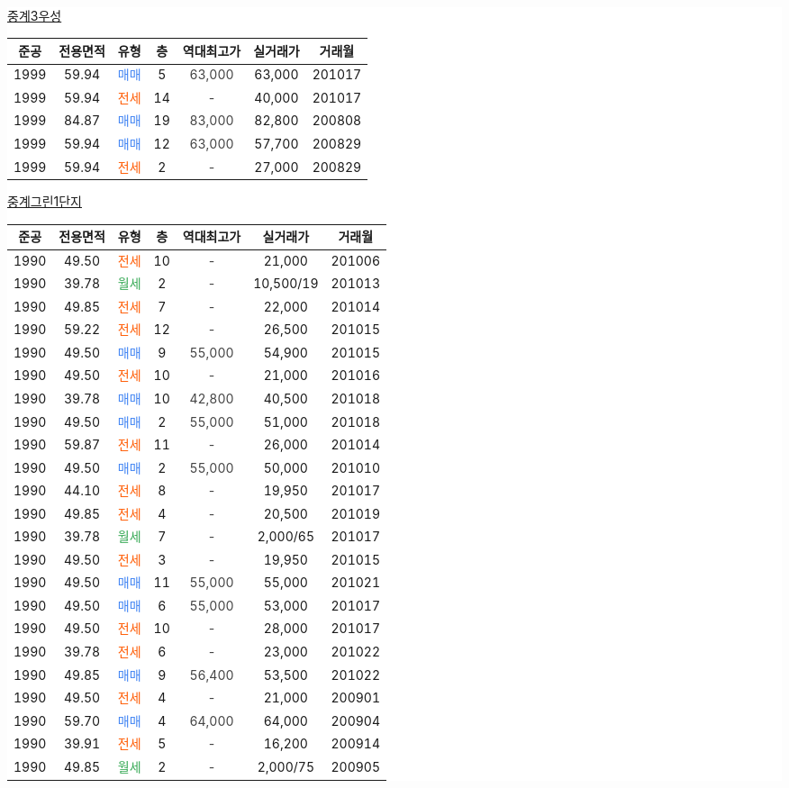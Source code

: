 [중계3우성](https://search.naver.com/search.naver?query=%EC%84%9C%EC%9A%B8%ED%8A%B9%EB%B3%84%EC%8B%9C+%EB%85%B8%EC%9B%90%EA%B5%AC+%EC%A4%91%EA%B3%84%EB%8F%99+%EC%A4%91%EA%B3%843%EC%9A%B0%EC%84%B1)

|준공|전용면적|유형|층|역대최고가|실거래가|거래월|
|:---:|:---:|:---:|:---:|:---:|:---:|:---:|
|1999|59.94|<span style="color:#4285f3">매매</span>|5|<span style="color:#444444">63,000</span>|63,000|201017|
|1999|59.94|<span style="color:#ff5a00">전세</span>|14|<span style="color:#444444">-</span>|40,000|201017|
|1999|84.87|<span style="color:#4285f3">매매</span>|19|<span style="color:#444444">83,000</span>|82,800|200808|
|1999|59.94|<span style="color:#4285f3">매매</span>|12|<span style="color:#444444">63,000</span>|57,700|200829|
|1999|59.94|<span style="color:#ff5a00">전세</span>|2|<span style="color:#444444">-</span>|27,000|200829|

[중계그린1단지](https://search.naver.com/search.naver?query=%EC%84%9C%EC%9A%B8%ED%8A%B9%EB%B3%84%EC%8B%9C+%EB%85%B8%EC%9B%90%EA%B5%AC+%EC%A4%91%EA%B3%84%EB%8F%99+%EC%A4%91%EA%B3%84%EA%B7%B8%EB%A6%B01%EB%8B%A8%EC%A7%80)

|준공|전용면적|유형|층|역대최고가|실거래가|거래월|
|:---:|:---:|:---:|:---:|:---:|:---:|:---:|
|1990|49.50|<span style="color:#ff5a00">전세</span>|10|<span style="color:#444444">-</span>|21,000|201006|
|1990|39.78|<span style="color:#34a853">월세</span>|2|<span style="color:#444444">-</span>|10,500/19|201013|
|1990|49.85|<span style="color:#ff5a00">전세</span>|7|<span style="color:#444444">-</span>|22,000|201014|
|1990|59.22|<span style="color:#ff5a00">전세</span>|12|<span style="color:#444444">-</span>|26,500|201015|
|1990|49.50|<span style="color:#4285f3">매매</span>|9|<span style="color:#444444">55,000</span>|54,900|201015|
|1990|49.50|<span style="color:#ff5a00">전세</span>|10|<span style="color:#444444">-</span>|21,000|201016|
|1990|39.78|<span style="color:#4285f3">매매</span>|10|<span style="color:#444444">42,800</span>|40,500|201018|
|1990|49.50|<span style="color:#4285f3">매매</span>|2|<span style="color:#444444">55,000</span>|51,000|201018|
|1990|59.87|<span style="color:#ff5a00">전세</span>|11|<span style="color:#444444">-</span>|26,000|201014|
|1990|49.50|<span style="color:#4285f3">매매</span>|2|<span style="color:#444444">55,000</span>|50,000|201010|
|1990|44.10|<span style="color:#ff5a00">전세</span>|8|<span style="color:#444444">-</span>|19,950|201017|
|1990|49.85|<span style="color:#ff5a00">전세</span>|4|<span style="color:#444444">-</span>|20,500|201019|
|1990|39.78|<span style="color:#34a853">월세</span>|7|<span style="color:#444444">-</span>|2,000/65|201017|
|1990|49.50|<span style="color:#ff5a00">전세</span>|3|<span style="color:#444444">-</span>|19,950|201015|
|1990|49.50|<span style="color:#4285f3">매매</span>|11|<span style="color:#444444">55,000</span>|55,000|201021|
|1990|49.50|<span style="color:#4285f3">매매</span>|6|<span style="color:#444444">55,000</span>|53,000|201017|
|1990|49.50|<span style="color:#ff5a00">전세</span>|10|<span style="color:#444444">-</span>|28,000|201017|
|1990|39.78|<span style="color:#ff5a00">전세</span>|6|<span style="color:#444444">-</span>|23,000|201022|
|1990|49.85|<span style="color:#4285f3">매매</span>|9|<span style="color:#444444">56,400</span>|53,500|201022|
|1990|49.50|<span style="color:#ff5a00">전세</span>|4|<span style="color:#444444">-</span>|21,000|200901|
|1990|59.70|<span style="color:#4285f3">매매</span>|4|<span style="color:#444444">64,000</span>|64,000|200904|
|1990|39.91|<span style="color:#ff5a00">전세</span>|5|<span style="color:#444444">-</span>|16,200|200914|
|1990|49.85|<span style="color:#34a853">월세</span>|2|<span style="color:#444444">-</span>|2,000/75|200905|
